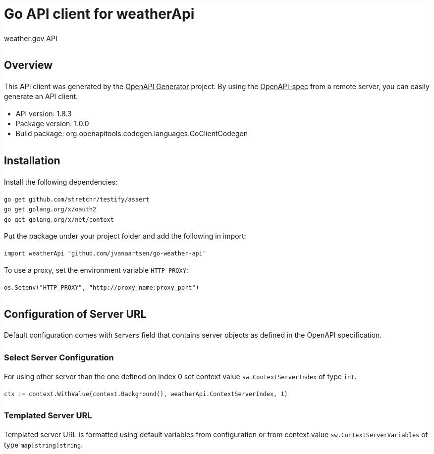 # Go API client for weatherApi

weather.gov API

## Overview
This API client was generated by the [OpenAPI Generator](https://openapi-generator.tech) project.  By using the [OpenAPI-spec](https://www.openapis.org/) from a remote server, you can easily generate an API client.

- API version: 1.8.3
- Package version: 1.0.0
- Build package: org.openapitools.codegen.languages.GoClientCodegen

## Installation

Install the following dependencies:

```shell
go get github.com/stretchr/testify/assert
go get golang.org/x/oauth2
go get golang.org/x/net/context
```

Put the package under your project folder and add the following in import:

```golang
import weatherApi "github.com/jvanaartsen/go-weather-api"
```

To use a proxy, set the environment variable `HTTP_PROXY`:

```golang
os.Setenv("HTTP_PROXY", "http://proxy_name:proxy_port")
```

## Configuration of Server URL

Default configuration comes with `Servers` field that contains server objects as defined in the OpenAPI specification.

### Select Server Configuration

For using other server than the one defined on index 0 set context value `sw.ContextServerIndex` of type `int`.

```golang
ctx := context.WithValue(context.Background(), weatherApi.ContextServerIndex, 1)
```

### Templated Server URL

Templated server URL is formatted using default variables from configuration or from context value `sw.ContextServerVariables` of type `map[string]string`.
